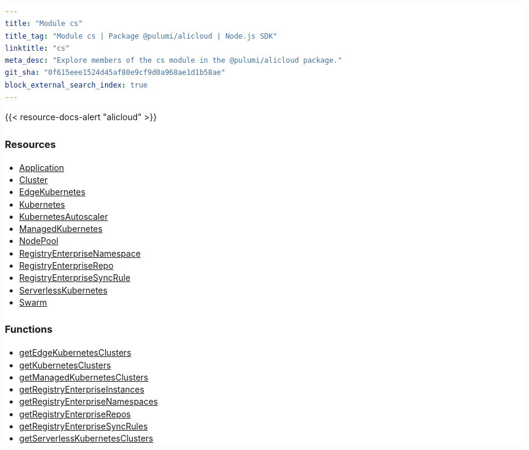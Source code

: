```yaml
---
title: "Module cs"
title_tag: "Module cs | Package @pulumi/alicloud | Node.js SDK"
linktitle: "cs"
meta_desc: "Explore members of the cs module in the @pulumi/alicloud package."
git_sha: "0f615eee1524d45af80e9cf9d0a968ae1d1b58ae"
block_external_search_index: true
---
```





{{< resource-docs-alert "alicloud" >}}




<h3>Resources</h3>
<ul class="api">
    <li><a href="#Application"><span class="symbol resource"></span>Application</a></li>
    <li><a href="#Cluster"><span class="symbol resource"></span>Cluster</a></li>
    <li><a href="#EdgeKubernetes"><span class="symbol resource"></span>EdgeKubernetes</a></li>
    <li><a href="#Kubernetes"><span class="symbol resource"></span>Kubernetes</a></li>
    <li><a href="#KubernetesAutoscaler"><span class="symbol resource"></span>KubernetesAutoscaler</a></li>
    <li><a href="#ManagedKubernetes"><span class="symbol resource"></span>ManagedKubernetes</a></li>
    <li><a href="#NodePool"><span class="symbol resource"></span>NodePool</a></li>
    <li><a href="#RegistryEnterpriseNamespace"><span class="symbol resource"></span>RegistryEnterpriseNamespace</a></li>
    <li><a href="#RegistryEnterpriseRepo"><span class="symbol resource"></span>RegistryEnterpriseRepo</a></li>
    <li><a href="#RegistryEnterpriseSyncRule"><span class="symbol resource"></span>RegistryEnterpriseSyncRule</a></li>
    <li><a href="#ServerlessKubernetes"><span class="symbol resource"></span>ServerlessKubernetes</a></li>
    <li><a href="#Swarm"><span class="symbol resource"></span>Swarm</a></li>
</ul>

<h3>Functions</h3>
<ul class="api">
    <li><a href="#getEdgeKubernetesClusters"><span class="symbol function"></span>getEdgeKubernetesClusters</a></li>
    <li><a href="#getKubernetesClusters"><span class="symbol function"></span>getKubernetesClusters</a></li>
    <li><a href="#getManagedKubernetesClusters"><span class="symbol function"></span>getManagedKubernetesClusters</a></li>
    <li><a href="#getRegistryEnterpriseInstances"><span class="symbol function"></span>getRegistryEnterpriseInstances</a></li>
    <li><a href="#getRegistryEnterpriseNamespaces"><span class="symbol function"></span>getRegistryEnterpriseNamespaces</a></li>
    <li><a href="#getRegistryEnterpriseRepos"><span class="symbol function"></span>getRegistryEnterpriseRepos</a></li>
    <li><a href="#getRegistryEnterpriseSyncRules"><span class="symbol function"></span>getRegistryEnterpriseSyncRules</a></li>
    <li><a href="#getServerlessKubernetesClusters"><span class="symbol function"></span>getServerlessKubernetesClusters</a></li>
</ul>
